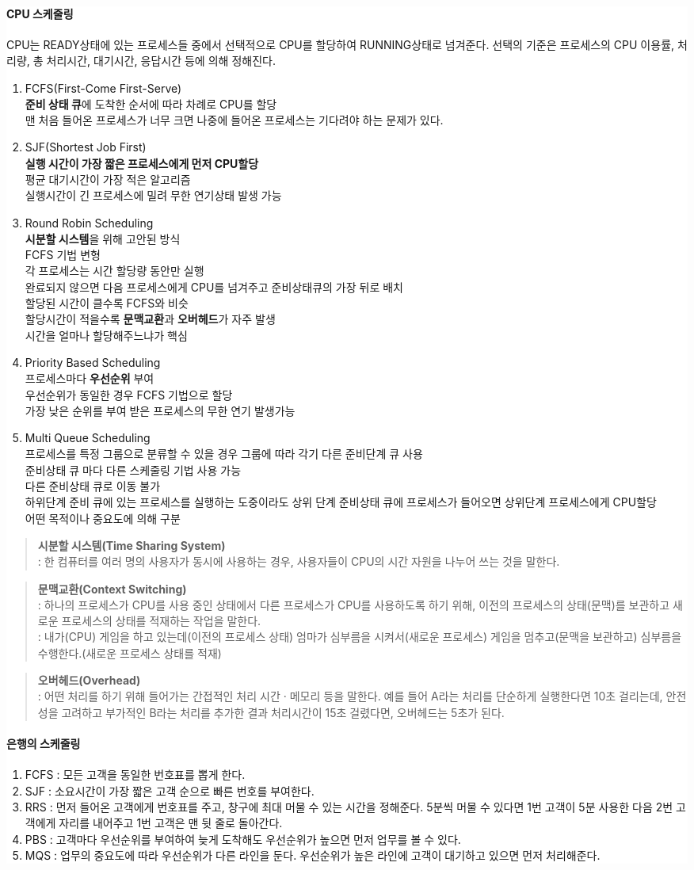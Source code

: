 #### CPU 스케줄링

CPU는 READY상태에 있는 프로세스들 중에서 선택적으로 CPU를 할당하여 RUNNING상태로 넘겨준다. 선택의 기준은 프로세스의 CPU 이용률, 처리량, 총 처리시간, 대기시간, 응답시간 등에 의해 정해진다.

1. FCFS(First-Come First-Serve)   
	 **준비 상태 큐**에 도착한 순서에 따라 차례로 CPU를 할당   
	 맨 처음 들어온 프로세스가 너무 크면 나중에 들어온 프로세스는 기다려야 하는 문제가 있다.     

2.  SJF(Shortest Job First)   
	**실행 시간이 가장 짧은 프로세스에게 먼저 CPU할당**   
	평균 대기시간이 가장 적은 알고리즘   
	실행시간이 긴 프로세스에 밀려 무한 연기상태 발생 가능   

3. Round Robin Scheduling   
	**시분할 시스템**을 위해 고안된 방식  
	FCFS 기법 변형   
	각 프로세스는 시간 할당량 동안만 실행   
	완료되지 않으면 다음 프로세스에게 CPU를 넘겨주고 준비상태큐의 가장 뒤로 배치   
	할당된 시간이 클수록 FCFS와 비슷   
	할당시간이 적을수록 **문맥교환**과 **오버헤드**가 자주 발생   
	시간을 얼마나 할당해주느냐가 핵심   

4. Priority Based Scheduling   
	프로세스마다 **우선순위** 부여   
	우선순위가 동일한 경우 FCFS 기법으로 할당   
	가장 낮은 순위를 부여 받은 프로세스의 무한 연기 발생가능   

5. Multi Queue Scheduling   
	프로세스를 특정 그룹으로 분류할 수 있을 경우 그룹에 따라 각기 다른 준비단계 큐 사용   
	준비상태 큐 마다 다른 스케줄링 기법 사용 가능   
	다른 준비상태 큐로 이동 불가   
	하위단계 준비 큐에 있는 프로세스를 실행하는 도중이라도 상위 단계 준비상태 큐에 프로세스가 들어오면 상위단계 프로세스에게 CPU할당   
	어떤 목적이나 중요도에 의해 구분   

>**시분할 시스템(Time Sharing System)**  
: 한 컴퓨터를 여러 명의 사용자가 동시에 사용하는 경우, 사용자들이 CPU의 시간 자원을 나누어 쓰는 것을 말한다.

>**문맥교환(Context Switching)**  
: 하나의 프로세스가 CPU를 사용 중인 상태에서 다른 프로세스가 CPU를 사용하도록 하기 위해, 이전의 프로세스의 상태(문맥)를 보관하고 새로운 프로세스의 상태를 적재하는 작업을 말한다.  
: 내가(CPU) 게임을 하고 있는데(이전의 프로세스 상태) 엄마가 심부름을 시켜서(새로운 프로세스) 게임을 멈추고(문맥을 보관하고) 심부름을 수행한다.(새로운 프로세스 상태를 적재)  

>**오버헤드(Overhead)**  
: 어떤 처리를 하기 위해 들어가는 간접적인 처리 시간 · 메모리 등을 말한다. 예를 들어 A라는 처리를 단순하게 실행한다면 10초 걸리는데, 안전성을 고려하고 부가적인 B라는 처리를 추가한 결과 처리시간이 15초 걸렸다면, 오버헤드는 5초가 된다.

#### 은행의 스케줄링

1. FCFS : 모든 고객을 동일한 번호표를 뽑게 한다.
2. SJF : 소요시간이 가장 짧은 고객 순으로 빠른 번호를 부여한다.
3. RRS : 먼저 들어온 고객에게 번호표를 주고, 창구에 최대 머물 수 있는 시간을 정해준다. 5분씩 머물 수 있다면 1번 고객이 5분 사용한 다음 2번 고객에게 자리를 내어주고 1번 고객은 맨 뒷 줄로 돌아간다.
4. PBS : 고객마다 우선순위를 부여하여 늦게 도착해도 우선순위가 높으면 먼저 업무를 볼 수 있다.
5. MQS : 업무의 중요도에 따라 우선순위가 다른 라인을 둔다. 우선순위가 높은 라인에 고객이 대기하고 있으면 먼저 처리해준다.
